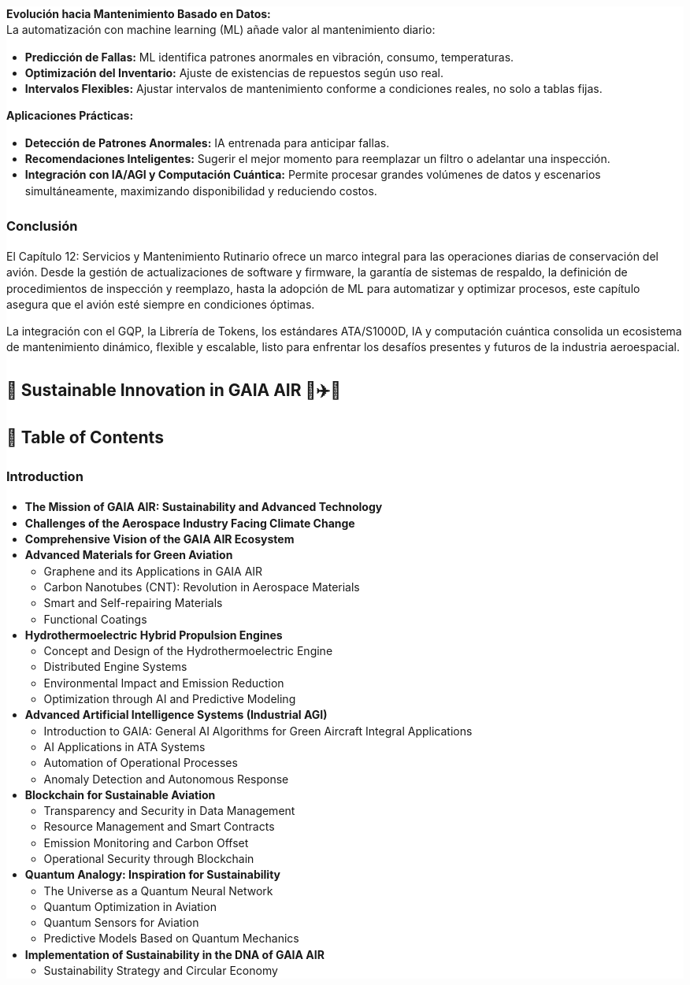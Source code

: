 **Evolución hacia Mantenimiento Basado en Datos:**  
La automatización con machine learning (ML) añade valor al mantenimiento diario:
- **Predicción de Fallas:** ML identifica patrones anormales en vibración, consumo, temperaturas.  
- **Optimización del Inventario:** Ajuste de existencias de repuestos según uso real.  
- **Intervalos Flexibles:** Ajustar intervalos de mantenimiento conforme a condiciones reales, no solo a tablas fijas.

**Aplicaciones Prácticas:**
- **Detección de Patrones Anormales:** IA entrenada para anticipar fallas.  
- **Recomendaciones Inteligentes:** Sugerir el mejor momento para reemplazar un filtro o adelantar una inspección.  
- **Integración con IA/AGI y Computación Cuántica:** Permite procesar grandes volúmenes de datos y escenarios simultáneamente, maximizando disponibilidad y reduciendo costos.

### Conclusión

El Capítulo 12: Servicios y Mantenimiento Rutinario ofrece un marco integral para las operaciones diarias de conservación del avión. Desde la gestión de actualizaciones de software y firmware, la garantía de sistemas de respaldo, la definición de procedimientos de inspección y reemplazo, hasta la adopción de ML para automatizar y optimizar procesos, este capítulo asegura que el avión esté siempre en condiciones óptimas.

La integración con el GQP, la Librería de Tokens, los estándares ATA/S1000D, IA y computación cuántica consolida un ecosistema de mantenimiento dinámico, flexible y escalable, listo para enfrentar los desafíos presentes y futuros de la industria aeroespacial.



## 📄 Sustainable Innovation in GAIA AIR 🚀✈️🌱

## 📑 Table of Contents

### Introduction

- **The Mission of GAIA AIR: Sustainability and Advanced Technology**
- **Challenges of the Aerospace Industry Facing Climate Change**
- **Comprehensive Vision of the GAIA AIR Ecosystem**
- **Advanced Materials for Green Aviation**
  - Graphene and its Applications in GAIA AIR
  - Carbon Nanotubes (CNT): Revolution in Aerospace Materials
  - Smart and Self-repairing Materials
  - Functional Coatings
- **Hydrothermoelectric Hybrid Propulsion Engines**
  - Concept and Design of the Hydrothermoelectric Engine
  - Distributed Engine Systems
  - Environmental Impact and Emission Reduction
  - Optimization through AI and Predictive Modeling
- **Advanced Artificial Intelligence Systems (Industrial AGI)**
  - Introduction to GAIA: General AI Algorithms for Green Aircraft Integral Applications
  - AI Applications in ATA Systems
  - Automation of Operational Processes
  - Anomaly Detection and Autonomous Response
- **Blockchain for Sustainable Aviation**
  - Transparency and Security in Data Management
  - Resource Management and Smart Contracts
  - Emission Monitoring and Carbon Offset
  - Operational Security through Blockchain
- **Quantum Analogy: Inspiration for Sustainability**
  - The Universe as a Quantum Neural Network
  - Quantum Optimization in Aviation
  - Quantum Sensors for Aviation
  - Predictive Models Based on Quantum Mechanics
- **Implementation of Sustainability in the DNA of GAIA AIR**
  - Sustainability Strategy and Circular Economy